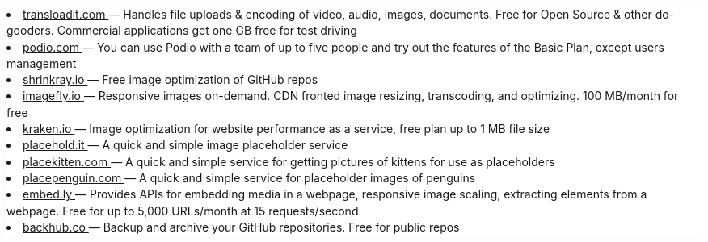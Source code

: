  </li>
 <li>
  <a href="https://transloadit.com/">
   transloadit.com
  </a>
  — Handles file uploads & encoding of video, audio, images, documents. Free for Open Source & other do-gooders. Commercial applications get one GB free for test driving
 </li>
 <li>
  <a href="https://podio.com/">
   podio.com
  </a>
  — You can use Podio with a team of up to five people and try out the features of the Basic Plan, except users management
 </li>
 <li>
  <a href="https://shrinkray.io/">
   shrinkray.io
  </a>
  — Free image optimization of GitHub repos
 </li>
 <li>
  <a href="http://imagefly.io/">
   imagefly.io
  </a>
  — Responsive images on-demand. CDN fronted image resizing, transcoding, and optimizing. 100 MB/month for free
 </li>
 <li>
  <a href="https://kraken.io/">
   kraken.io
  </a>
  — Image optimization for website performance as a service, free plan up to 1 MB file size
 </li>
 <li>
  <a href="https://placehold.it/">
   placehold.it
  </a>
  — A quick and simple image placeholder service
 </li>
 <li>
  <a href="https://placekitten.com/">
   placekitten.com
  </a>
  — A quick and simple service for getting pictures of kittens for use as placeholders
 </li>
 <li>
  <a href="http://placepenguin.com/">
   placepenguin.com
  </a>
  — A quick and simple service for placeholder images of penguins
 </li>
 <li>
  <a href="http://embed.ly/">
   embed.ly
  </a>
  — Provides APIs for embedding media in a webpage, responsive image scaling, extracting elements from a webpage. Free for up to 5,000 URLs/month at 15 requests/second
 </li>
 <li>
  <a href="https://backhub.co/">
   backhub.co
  </a>
  — Backup and archive your GitHub repositories. Free for public repos